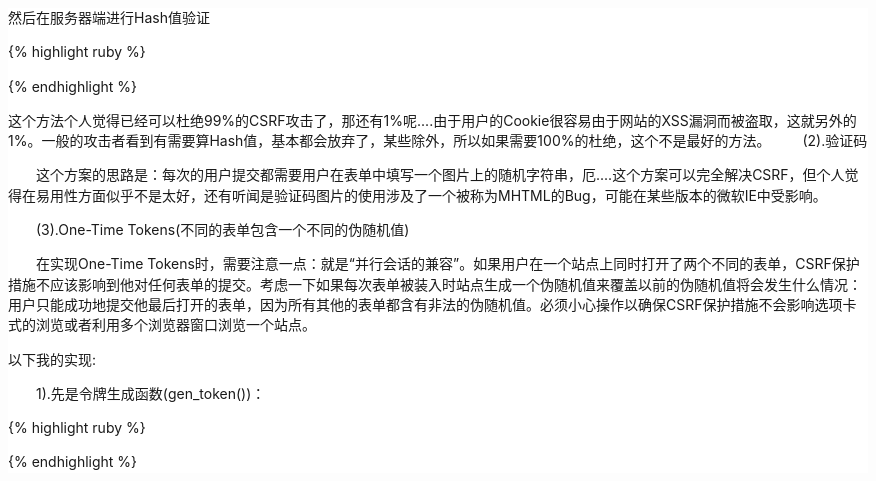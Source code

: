 然后在服务器端进行Hash值验证

{% highlight ruby %}

<?php
　　      if(isset($_POST['check'])) {
     　　      $hash = md5($_COOKIE['cookie']);
          　　 if($_POST['check'] == $hash) {
               　　 doJob();
　　           } else {
　　　　　　　　//...
          　　 }
　　      } else {
　　　　　　//...
　　      }
      ?>

{% endhighlight %}

这个方法个人觉得已经可以杜绝99%的CSRF攻击了，那还有1%呢....由于用户的Cookie很容易由于网站的XSS漏洞而被盗取，这就另外的1%。一般的攻击者看到有需要算Hash值，基本都会放弃了，某些除外，所以如果需要100%的杜绝，这个不是最好的方法。
　　(2).验证码

　　这个方案的思路是：每次的用户提交都需要用户在表单中填写一个图片上的随机字符串，厄....这个方案可以完全解决CSRF，但个人觉得在易用性方面似乎不是太好，还有听闻是验证码图片的使用涉及了一个被称为MHTML的Bug，可能在某些版本的微软IE中受影响。

　　(3).One-Time Tokens(不同的表单包含一个不同的伪随机值)

　　在实现One-Time Tokens时，需要注意一点：就是“并行会话的兼容”。如果用户在一个站点上同时打开了两个不同的表单，CSRF保护措施不应该影响到他对任何表单的提交。考虑一下如果每次表单被装入时站点生成一个伪随机值来覆盖以前的伪随机值将会发生什么情况：用户只能成功地提交他最后打开的表单，因为所有其他的表单都含有非法的伪随机值。必须小心操作以确保CSRF保护措施不会影响选项卡式的浏览或者利用多个浏览器窗口浏览一个站点。

以下我的实现:

　　1).先是令牌生成函数(gen_token())：

{% highlight ruby %}

<?php
     function gen_token() {
 　　　　//这里我是贪方便，实际上单使用Rand()得出的随机数作为令牌，也是不安全的。
　　　　//这个可以参考我写的Findbugs笔记中的《Random object created and used only once》
          $token = md5(uniqid(rand(), true));
          return $token;
     }

{% endhighlight %}

 2).然后是Session令牌生成函数(gen_stoken())： 

{% highlight ruby %}

<?php
     　　function gen_stoken() {
　　　　　　$pToken = "";
　　　　　　if($_SESSION[STOKEN_NAME]  == $pToken){
　　　　　　　　//没有值，赋新值
　　　　　　　　$_SESSION[STOKEN_NAME] = gen_token();
　　　　　　}    
　　　　　　else{
　　　　　　　　//继续使用旧的值
　　　　　　}
     　　}
     ?>

{% endhighlight %}
